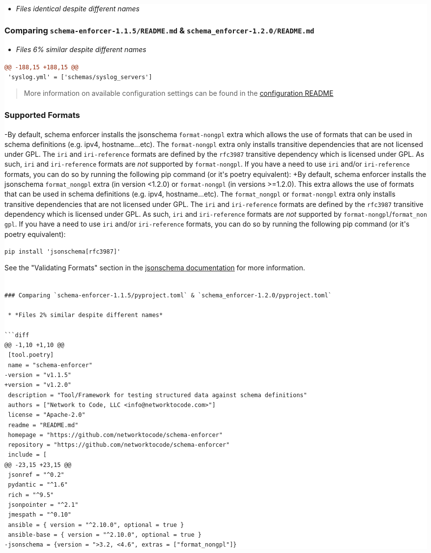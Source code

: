  * *Files identical despite different names*

### Comparing `schema-enforcer-1.1.5/README.md` & `schema_enforcer-1.2.0/README.md`

 * *Files 6% similar despite different names*

```diff
@@ -188,15 +188,15 @@
 'syslog.yml' = ['schemas/syslog_servers']
 ```
 
 > More information on available configuration settings can be found in the [configuration README](docs/configuration.md)
 
 ### Supported Formats
 
-By default, schema enforcer installs the jsonschema `format-nongpl` extra which allows the use of formats that can be used in schema definitions (e.g. ipv4, hostname...etc). The `format-nongpl` extra only installs transitive dependencies that are not licensed under GPL. The `iri` and `iri-reference` formats are defined by the `rfc3987` transitive dependency which is licensed under GPL. As such, `iri` and `iri-reference` formats are *not* supported by `format-nongpl`. If you have a need to use `iri` and/or `iri-reference` formats, you can do so by running the following pip command (or it's poetry equivalent):
+By default, schema enforcer installs the jsonschema `format_nongpl` extra (in version <1.2.0) or `format-nongpl` (in versions >=1.2.0). This extra allows the use of formats that can be used in schema definitions (e.g. ipv4, hostname...etc). The `format_nongpl` or `format-nongpl` extra only installs transitive dependencies that are not licensed under GPL. The `iri` and `iri-reference` formats are defined by the `rfc3987` transitive dependency which is licensed under GPL. As such, `iri` and `iri-reference` formats are *not* supported by `format-nongpl`/`format_nongpl`. If you have a need to use `iri` and/or `iri-reference` formats, you can do so by running the following pip command (or it's poetry equivalent):
 
 ```
 pip install 'jsonschema[rfc3987]'
 ```
 
 See the "Validating Formats" section in the [jsonschema documentation](https://github.com/python-jsonschema/jsonschema/blob/main/docs/validate.rst) for more information.
```

### Comparing `schema-enforcer-1.1.5/pyproject.toml` & `schema_enforcer-1.2.0/pyproject.toml`

 * *Files 2% similar despite different names*

```diff
@@ -1,10 +1,10 @@
 [tool.poetry]
 name = "schema-enforcer"
-version = "v1.1.5"
+version = "v1.2.0"
 description = "Tool/Framework for testing structured data against schema definitions"
 authors = ["Network to Code, LLC <info@networktocode.com>"]
 license = "Apache-2.0"
 readme = "README.md"
 homepage = "https://github.com/networktocode/schema-enforcer"
 repository = "https://github.com/networktocode/schema-enforcer"
 include = [
@@ -23,15 +23,15 @@
 jsonref = "^0.2"
 pydantic = "^1.6"
 rich = "^9.5"
 jsonpointer = "^2.1"
 jmespath = "^0.10"
 ansible = { version = "^2.10.0", optional = true }
 ansible-base = { version = "^2.10.0", optional = true }
-jsonschema = {version = ">3.2, <4.6", extras = ["format_nongpl"]}
```